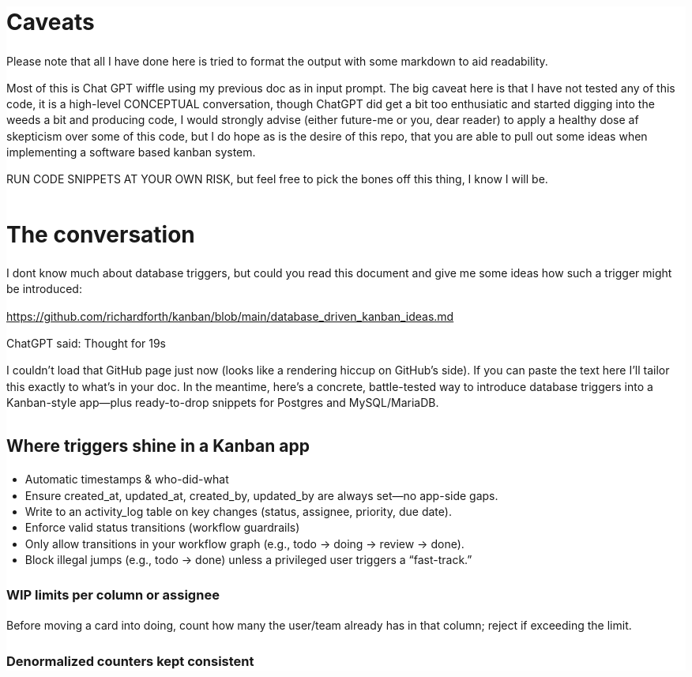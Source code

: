 # Caveats

Please note that all I have done here is tried to format the output with some markdown to aid readability. 

Most of this is Chat GPT wiffle using my previous doc as in input prompt. The big caveat here is that I have
not tested any of this code, it is a high-level CONCEPTUAL conversation, though ChatGPT did get a bit too
enthusiatic and started digging into the weeds a bit and producing code, I would strongly advise (either
future-me or you, dear reader) to apply a healthy dose af skepticism over some of this code, but I do hope
as is the desire of this repo, that you are able to pull out some ideas when implementing a software
based kanban system.

RUN CODE SNIPPETS AT YOUR OWN RISK, but feel free to pick the bones off this thing, I know I will be.

# The conversation



I dont know much about database triggers, but could you read this document and give me some ideas how such a trigger might be introduced:

https://github.com/richardforth/kanban/blob/main/database_driven_kanban_ideas.md


ChatGPT said:
Thought for 19s

I couldn’t load that GitHub page just now (looks like a rendering hiccup on GitHub’s side). If you can paste the text here I’ll tailor this exactly to what’s in your doc. In the meantime, here’s a concrete, battle-tested way to introduce database triggers into a Kanban-style app—plus ready-to-drop snippets for Postgres and MySQL/MariaDB.

## Where triggers shine in a Kanban app

 - Automatic timestamps & who-did-what
 - Ensure created_at, updated_at, created_by, updated_by are always set—no app-side gaps.
 - Write to an activity_log table on key changes (status, assignee, priority, due date).
 - Enforce valid status transitions (workflow guardrails)
 - Only allow transitions in your workflow graph (e.g., todo → doing → review → done).
 - Block illegal jumps (e.g., todo → done) unless a privileged user triggers a “fast-track.”

### WIP limits per column or assignee

Before moving a card into doing, count how many the user/team already has in that column; reject if exceeding the limit.

### Denormalized counters kept consistent
